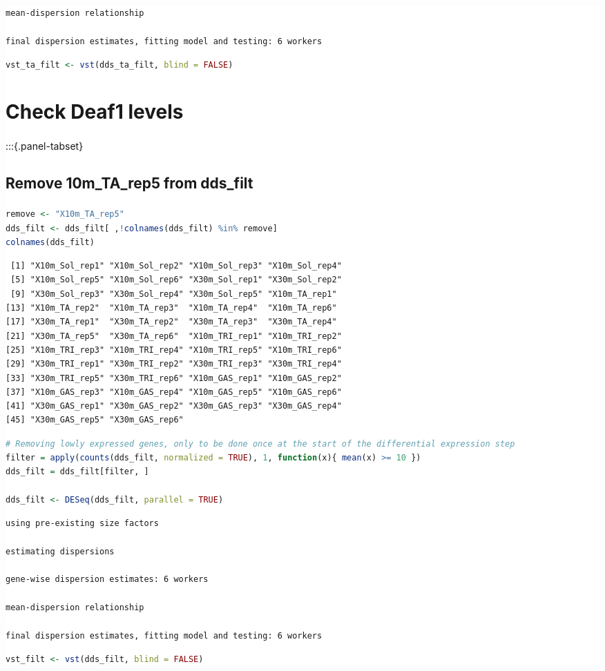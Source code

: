     mean-dispersion relationship

    final dispersion estimates, fitting model and testing: 6 workers

``` r
vst_ta_filt <- vst(dds_ta_filt, blind = FALSE)
```

</div>

# Check Deaf1 levels

:::{.panel-tabset}

## Remove 10m_TA_rep5 from dds_filt

``` r
remove <- "X10m_TA_rep5"
dds_filt <- dds_filt[ ,!colnames(dds_filt) %in% remove]
colnames(dds_filt)
```

     [1] "X10m_Sol_rep1" "X10m_Sol_rep2" "X10m_Sol_rep3" "X10m_Sol_rep4"
     [5] "X10m_Sol_rep5" "X10m_Sol_rep6" "X30m_Sol_rep1" "X30m_Sol_rep2"
     [9] "X30m_Sol_rep3" "X30m_Sol_rep4" "X30m_Sol_rep5" "X10m_TA_rep1" 
    [13] "X10m_TA_rep2"  "X10m_TA_rep3"  "X10m_TA_rep4"  "X10m_TA_rep6" 
    [17] "X30m_TA_rep1"  "X30m_TA_rep2"  "X30m_TA_rep3"  "X30m_TA_rep4" 
    [21] "X30m_TA_rep5"  "X30m_TA_rep6"  "X10m_TRI_rep1" "X10m_TRI_rep2"
    [25] "X10m_TRI_rep3" "X10m_TRI_rep4" "X10m_TRI_rep5" "X10m_TRI_rep6"
    [29] "X30m_TRI_rep1" "X30m_TRI_rep2" "X30m_TRI_rep3" "X30m_TRI_rep4"
    [33] "X30m_TRI_rep5" "X30m_TRI_rep6" "X10m_GAS_rep1" "X10m_GAS_rep2"
    [37] "X10m_GAS_rep3" "X10m_GAS_rep4" "X10m_GAS_rep5" "X10m_GAS_rep6"
    [41] "X30m_GAS_rep1" "X30m_GAS_rep2" "X30m_GAS_rep3" "X30m_GAS_rep4"
    [45] "X30m_GAS_rep5" "X30m_GAS_rep6"

``` r
# Removing lowly expressed genes, only to be done once at the start of the differential expression step
filter = apply(counts(dds_filt, normalized = TRUE), 1, function(x){ mean(x) >= 10 })
dds_filt = dds_filt[filter, ]

dds_filt <- DESeq(dds_filt, parallel = TRUE)
```

    using pre-existing size factors

    estimating dispersions

    gene-wise dispersion estimates: 6 workers

    mean-dispersion relationship

    final dispersion estimates, fitting model and testing: 6 workers

``` r
vst_filt <- vst(dds_filt, blind = FALSE)
```
